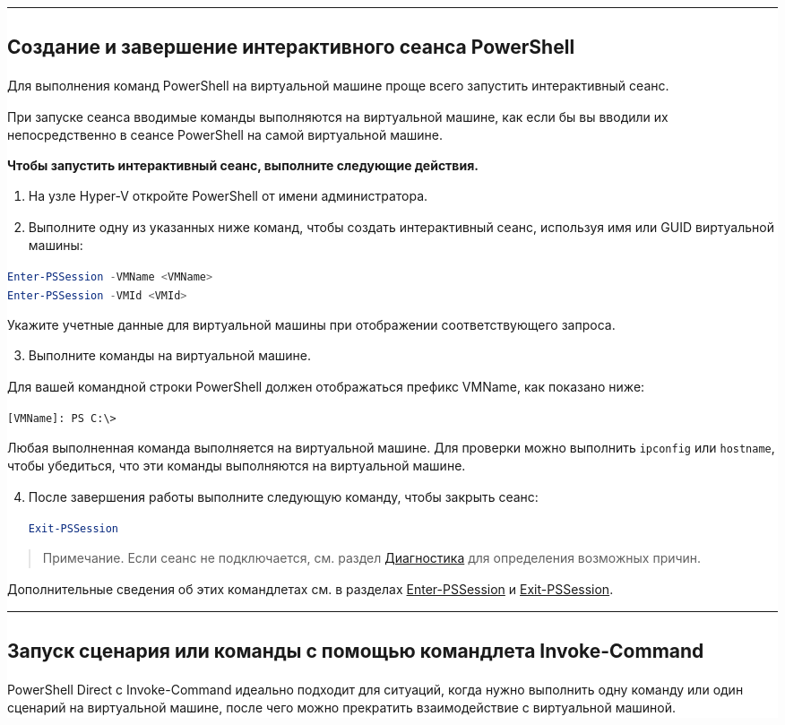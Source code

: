 -------------

## <a name="create-and-exit-an-interactive-powershell-session"></a>Создание и завершение интерактивного сеанса PowerShell

Для выполнения команд PowerShell на виртуальной машине проще всего запустить интерактивный сеанс.

При запуске сеанса вводимые команды выполняются на виртуальной машине, как если бы вы вводили их непосредственно в сеансе PowerShell на самой виртуальной машине.

**Чтобы запустить интерактивный сеанс, выполните следующие действия.**

1. На узле Hyper-V откройте PowerShell от имени администратора.

2. Выполните одну из указанных ниже команд, чтобы создать интерактивный сеанс, используя имя или GUID виртуальной машины:  
  
  ``` PowerShell
  Enter-PSSession -VMName <VMName>
  Enter-PSSession -VMId <VMId>
  ```
  
  Укажите учетные данные для виртуальной машины при отображении соответствующего запроса.

3. Выполните команды на виртуальной машине.
  
  Для вашей командной строки PowerShell должен отображаться префикс VMName, как показано ниже:
  
  ``` 
  [VMName]: PS C:\>
  ```
  
  Любая выполненная команда выполняется на виртуальной машине. Для проверки можно выполнить `ipconfig` или `hostname`, чтобы убедиться, что эти команды выполняются на виртуальной машине.
  
4. После завершения работы выполните следующую команду, чтобы закрыть сеанс:  
  
   ``` PowerShell
   Exit-PSSession 
   ``` 

> Примечание. Если сеанс не подключается, см. раздел [Диагностика](#troubleshooting) для определения возможных причин. 

Дополнительные сведения об этих командлетах см. в разделах [Enter-PSSession](https://docs.microsoft.com/powershell/module/Microsoft.PowerShell.Core/Enter-PSSession?view=powershell-5.1) и [Exit-PSSession](https://docs.microsoft.com/powershell/module/Microsoft.PowerShell.Core/Exit-PSSession?view=powershell-5.1). 

-------------

## <a name="run-a-script-or-command-with-invoke-command"></a>Запуск сценария или команды с помощью командлета Invoke-Command

PowerShell Direct с Invoke-Command идеально подходит для ситуаций, когда нужно выполнить одну команду или один сценарий на виртуальной машине, после чего можно прекратить взаимодействие с виртуальной машиной.
